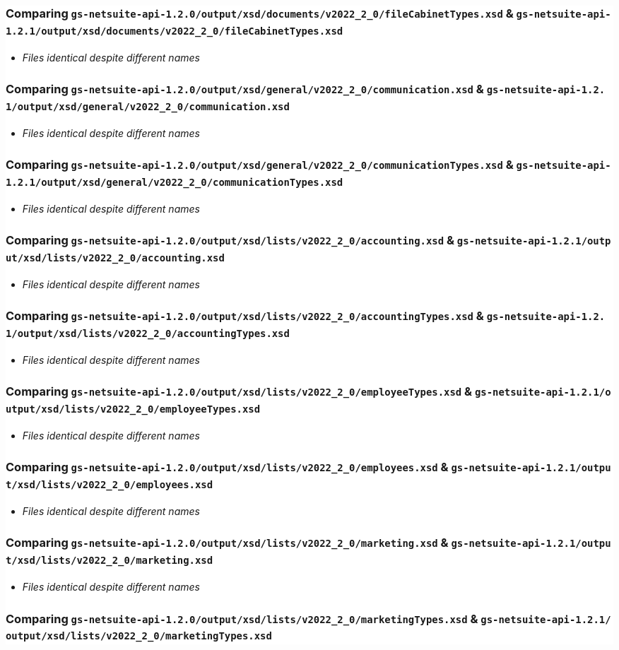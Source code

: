 ### Comparing `gs-netsuite-api-1.2.0/output/xsd/documents/v2022_2_0/fileCabinetTypes.xsd` & `gs-netsuite-api-1.2.1/output/xsd/documents/v2022_2_0/fileCabinetTypes.xsd`

 * *Files identical despite different names*

### Comparing `gs-netsuite-api-1.2.0/output/xsd/general/v2022_2_0/communication.xsd` & `gs-netsuite-api-1.2.1/output/xsd/general/v2022_2_0/communication.xsd`

 * *Files identical despite different names*

### Comparing `gs-netsuite-api-1.2.0/output/xsd/general/v2022_2_0/communicationTypes.xsd` & `gs-netsuite-api-1.2.1/output/xsd/general/v2022_2_0/communicationTypes.xsd`

 * *Files identical despite different names*

### Comparing `gs-netsuite-api-1.2.0/output/xsd/lists/v2022_2_0/accounting.xsd` & `gs-netsuite-api-1.2.1/output/xsd/lists/v2022_2_0/accounting.xsd`

 * *Files identical despite different names*

### Comparing `gs-netsuite-api-1.2.0/output/xsd/lists/v2022_2_0/accountingTypes.xsd` & `gs-netsuite-api-1.2.1/output/xsd/lists/v2022_2_0/accountingTypes.xsd`

 * *Files identical despite different names*

### Comparing `gs-netsuite-api-1.2.0/output/xsd/lists/v2022_2_0/employeeTypes.xsd` & `gs-netsuite-api-1.2.1/output/xsd/lists/v2022_2_0/employeeTypes.xsd`

 * *Files identical despite different names*

### Comparing `gs-netsuite-api-1.2.0/output/xsd/lists/v2022_2_0/employees.xsd` & `gs-netsuite-api-1.2.1/output/xsd/lists/v2022_2_0/employees.xsd`

 * *Files identical despite different names*

### Comparing `gs-netsuite-api-1.2.0/output/xsd/lists/v2022_2_0/marketing.xsd` & `gs-netsuite-api-1.2.1/output/xsd/lists/v2022_2_0/marketing.xsd`

 * *Files identical despite different names*

### Comparing `gs-netsuite-api-1.2.0/output/xsd/lists/v2022_2_0/marketingTypes.xsd` & `gs-netsuite-api-1.2.1/output/xsd/lists/v2022_2_0/marketingTypes.xsd`
